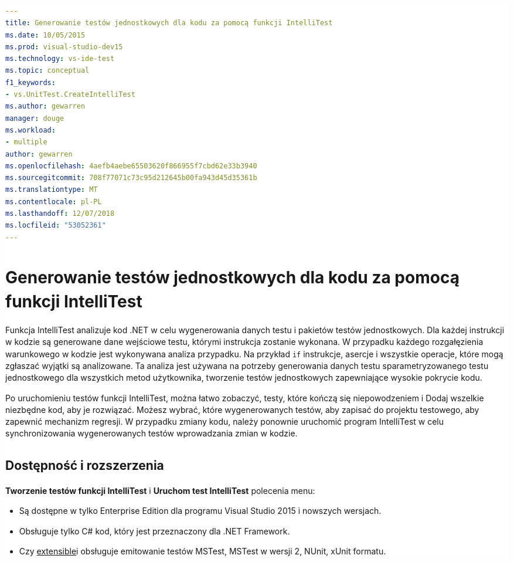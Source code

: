 ```yaml
---
title: Generowanie testów jednostkowych dla kodu za pomocą funkcji IntelliTest
ms.date: 10/05/2015
ms.prod: visual-studio-dev15
ms.technology: vs-ide-test
ms.topic: conceptual
f1_keywords:
- vs.UnitTest.CreateIntelliTest
ms.author: gewarren
manager: douge
ms.workload:
- multiple
author: gewarren
ms.openlocfilehash: 4aefb4aebe65503620f866955f7cbd62e33b3940
ms.sourcegitcommit: 708f77071c73c95d212645b00fa943d45d35361b
ms.translationtype: MT
ms.contentlocale: pl-PL
ms.lasthandoff: 12/07/2018
ms.locfileid: "53052361"
---
```

# <a name="generate-unit-tests-for-your-code-with-intellitest"></a>Generowanie testów jednostkowych dla kodu za pomocą funkcji IntelliTest

Funkcja IntelliTest analizuje kod .NET w celu wygenerowania danych testu i pakietów testów jednostkowych. Dla każdej instrukcji w kodzie są generowane dane wejściowe testu, którymi instrukcja zostanie wykonana. W przypadku każdego rozgałęzienia warunkowego w kodzie jest wykonywana analiza przypadku. Na przykład `if` instrukcje, asercje i wszystkie operacje, które mogą zgłaszać wyjątki są analizowane. Ta analiza jest używana na potrzeby generowania danych testu sparametryzowanego testu jednostkowego dla wszystkich metod użytkownika, tworzenie testów jednostkowych zapewniające wysokie pokrycie kodu.

Po uruchomieniu testów funkcji IntelliTest, można łatwo zobaczyć, testy, które kończą się niepowodzeniem i Dodaj wszelkie niezbędne kod, aby je rozwiązać. Możesz wybrać, które wygenerowanych testów, aby zapisać do projektu testowego, aby zapewnić mechanizm regresji. W przypadku zmiany kodu, należy ponownie uruchomić program IntelliTest w celu synchronizowania wygenerowanych testów wprowadzania zmian w kodzie.

## <a name="availability-and-extensions"></a>Dostępność i rozszerzenia

**Tworzenie testów funkcji IntelliTest** i **Uruchom test IntelliTest** polecenia menu:

* Są dostępne w tylko Enterprise Edition dla programu Visual Studio 2015 i nowszych wersjach.

* Obsługuje tylko C# kod, który jest przeznaczony dla .NET Framework.

* Czy [extensible](#extend-framework)i obsługuje emitowanie testów MSTest, MSTest w wersji 2, NUnit, xUnit formatu.

